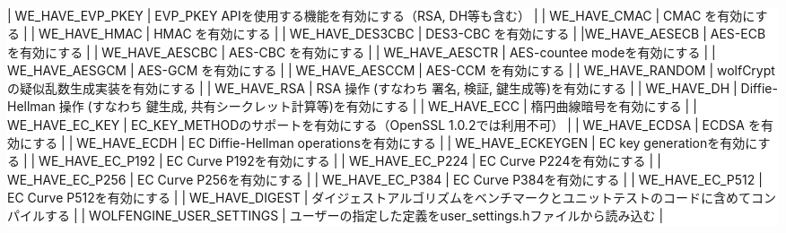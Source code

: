 | WE_HAVE_EVP_PKEY | EVP_PKEY APIを使用する機能を有効にする（RSA, DH等も含む） |
| WE_HAVE_CMAC |  CMAC を有効にする |
| WE_HAVE_HMAC |  HMAC を有効にする |
| WE_HAVE_DES3CBC |  DES3-CBC を有効にする |
|WE_HAVE_AESECB |  AES-ECB を有効にする |
| WE_HAVE_AESCBC |  AES-CBC を有効にする |
| WE_HAVE_AESCTR |  AES-countee modeを有効にする |
| WE_HAVE_AESGCM |  AES-GCM を有効にする |
| WE_HAVE_AESCCM | AES-CCM を有効にする |
| WE_HAVE_RANDOM |  wolfCrypt の疑似乱数生成実装を有効にする |
| WE_HAVE_RSA |  RSA 操作 (すなわち 署名, 検証, 鍵生成等)を有効にする |
| WE_HAVE_DH |  Diffie-Hellman 操作 (すなわち 鍵生成, 共有シークレット計算等)を有効にする |
| WE_HAVE_ECC |  楕円曲線暗号を有効にする |
| WE_HAVE_EC_KEY | EC_KEY_METHODのサポートを有効にする（OpenSSL 1.0.2では利用不可） |
| WE_HAVE_ECDSA |  ECDSA を有効にする |
| WE_HAVE_ECDH |  EC Diffie-Hellman operationsを有効にする |
| WE_HAVE_ECKEYGEN |  EC key generationを有効にする |
| WE_HAVE_EC_P192 |  EC Curve P192を有効にする |
| WE_HAVE_EC_P224 |  EC Curve P224を有効にする |
| WE_HAVE_EC_P256 |  EC Curve P256を有効にする |
| WE_HAVE_EC_P384 |  EC Curve P384を有効にする |
| WE_HAVE_EC_P512 |  EC Curve P512を有効にする |
| WE_HAVE_DIGEST | ダイジェストアルゴリズムをベンチマークとユニットテストのコードに含めてコンパイルする |
| WOLFENGINE_USER_SETTINGS | ユーザーの指定した定義をuser_settings.hファイルから読み込む |

